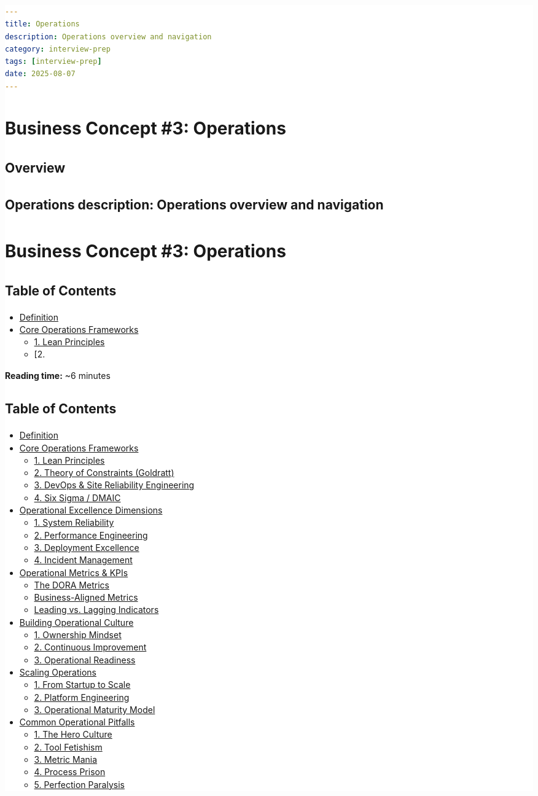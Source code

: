 ```yaml
---
title: Operations
description: Operations overview and navigation
category: interview-prep
tags: [interview-prep]
date: 2025-08-07
---
```


# Business Concept #3: Operations



## Overview

Operations
description: Operations overview and navigation
---

# Business Concept #3: Operations

## Table of Contents

- [Definition](#definition)
- [Core Operations Frameworks](#core-operations-frameworks)
  - [1. Lean Principles](#1-lean-principles)
  - [2.

**Reading time:** ~6 minutes

## Table of Contents

- [Definition](#definition)
- [Core Operations Frameworks](#core-operations-frameworks)
  - [1. Lean Principles](#1-lean-principles)
  - [2. Theory of Constraints (Goldratt)](#2-theory-of-constraints-goldratt)
  - [3. DevOps & Site Reliability Engineering](#3-devops-site-reliability-engineering)
  - [4. Six Sigma / DMAIC](#4-six-sigma-dmaic)
- [Operational Excellence Dimensions](#operational-excellence-dimensions)
  - [1. System Reliability](#1-system-reliability)
  - [2. Performance Engineering](#2-performance-engineering)
  - [3. Deployment Excellence](#3-deployment-excellence)
  - [4. Incident Management](#4-incident-management)
- [Operational Metrics & KPIs](#operational-metrics-kpis)
  - [The DORA Metrics](#the-dora-metrics)
  - [Business-Aligned Metrics](#business-aligned-metrics)
  - [Leading vs. Lagging Indicators](#leading-vs-lagging-indicators)
- [Building Operational Culture](#building-operational-culture)
  - [1. Ownership Mindset](#1-ownership-mindset)
  - [2. Continuous Improvement](#2-continuous-improvement)
  - [3. Operational Readiness](#3-operational-readiness)
- [Scaling Operations](#scaling-operations)
  - [1. From Startup to Scale](#1-from-startup-to-scale)
  - [2. Platform Engineering](#2-platform-engineering)
  - [3. Operational Maturity Model](#3-operational-maturity-model)
- [Common Operational Pitfalls](#common-operational-pitfalls)
  - [1. The Hero Culture](#1-the-hero-culture)
  - [2. Tool Fetishism](#2-tool-fetishism)
  - [3. Metric Mania](#3-metric-mania)
  - [4. Process Prison](#4-process-prison)
  - [5. Perfection Paralysis](#5-perfection-paralysis)